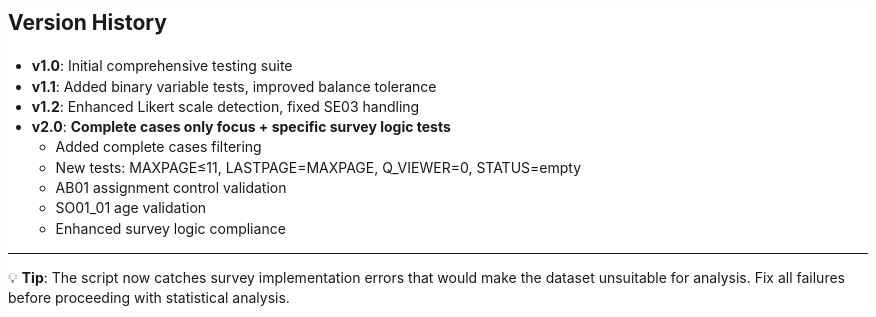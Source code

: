 ## Version History

- **v1.0**: Initial comprehensive testing suite
- **v1.1**: Added binary variable tests, improved balance tolerance
- **v1.2**: Enhanced Likert scale detection, fixed SE03 handling
- **v2.0**: **Complete cases only focus + specific survey logic tests**
  - Added complete cases filtering
  - New tests: MAXPAGE≤11, LASTPAGE=MAXPAGE, Q_VIEWER=0, STATUS=empty
  - AB01 assignment control validation
  - SO01_01 age validation
  - Enhanced survey logic compliance

---

💡 **Tip**: The script now catches survey implementation errors that would make the dataset unsuitable for analysis. Fix all failures before proceeding with statistical analysis. 